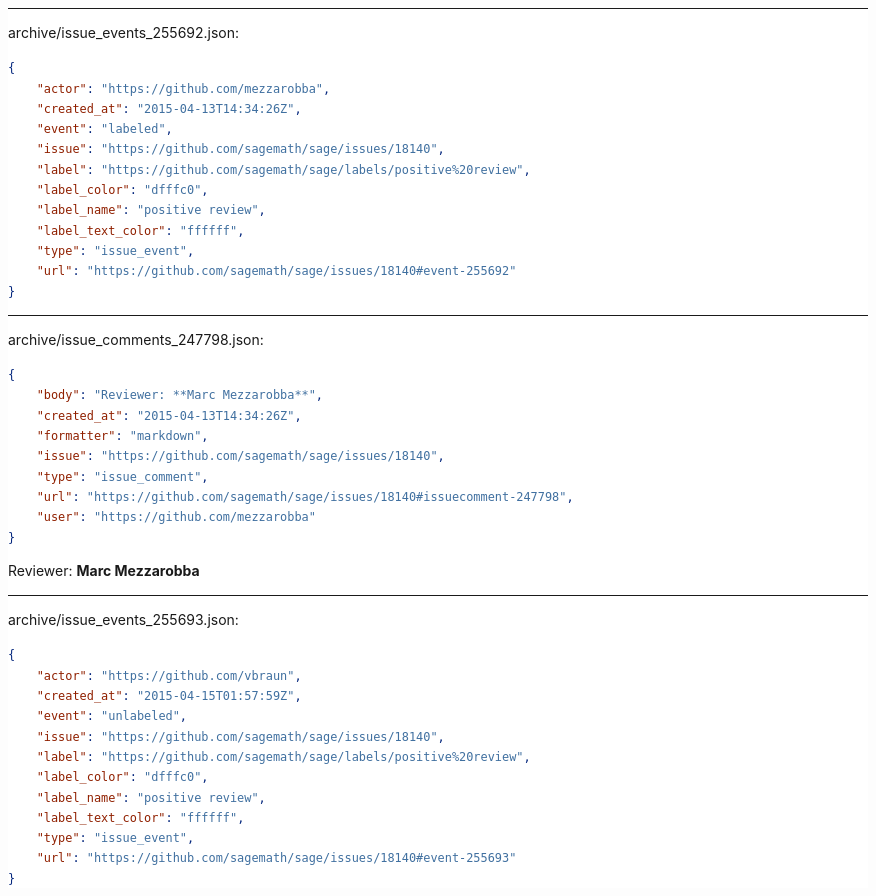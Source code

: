

---

archive/issue_events_255692.json:
```json
{
    "actor": "https://github.com/mezzarobba",
    "created_at": "2015-04-13T14:34:26Z",
    "event": "labeled",
    "issue": "https://github.com/sagemath/sage/issues/18140",
    "label": "https://github.com/sagemath/sage/labels/positive%20review",
    "label_color": "dfffc0",
    "label_name": "positive review",
    "label_text_color": "ffffff",
    "type": "issue_event",
    "url": "https://github.com/sagemath/sage/issues/18140#event-255692"
}
```



---

archive/issue_comments_247798.json:
```json
{
    "body": "Reviewer: **Marc Mezzarobba**",
    "created_at": "2015-04-13T14:34:26Z",
    "formatter": "markdown",
    "issue": "https://github.com/sagemath/sage/issues/18140",
    "type": "issue_comment",
    "url": "https://github.com/sagemath/sage/issues/18140#issuecomment-247798",
    "user": "https://github.com/mezzarobba"
}
```

Reviewer: **Marc Mezzarobba**



---

archive/issue_events_255693.json:
```json
{
    "actor": "https://github.com/vbraun",
    "created_at": "2015-04-15T01:57:59Z",
    "event": "unlabeled",
    "issue": "https://github.com/sagemath/sage/issues/18140",
    "label": "https://github.com/sagemath/sage/labels/positive%20review",
    "label_color": "dfffc0",
    "label_name": "positive review",
    "label_text_color": "ffffff",
    "type": "issue_event",
    "url": "https://github.com/sagemath/sage/issues/18140#event-255693"
}
```
